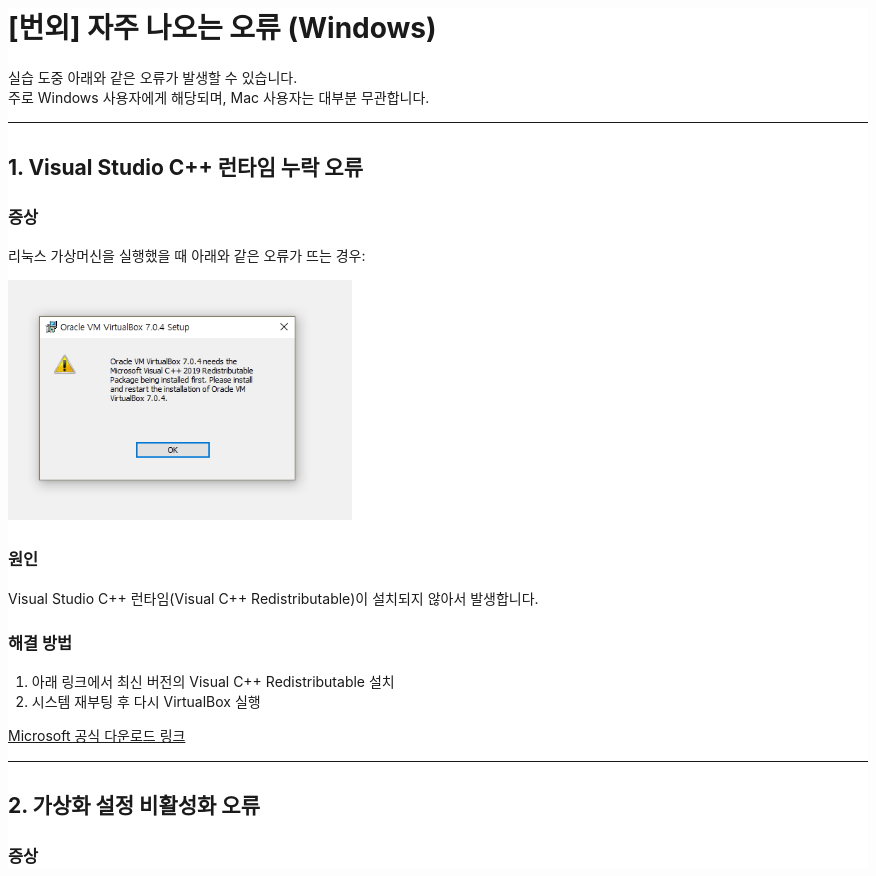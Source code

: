 # [번외] 자주 나오는 오류 (Windows)

실습 도중 아래와 같은 오류가 발생할 수 있습니다.  
주로 Windows 사용자에게 해당되며, Mac 사용자는 대부분 무관합니다.

---

## 1. Visual Studio C++ 런타임 누락 오류

### 증상

리눅스 가상머신을 실행했을 때 아래와 같은 오류가 뜨는 경우:

<img src="../images/Untitled%2013.png" width="40%">

### 원인

Visual Studio C++ 런타임(Visual C++ Redistributable)이 설치되지 않아서 발생합니다.

### 해결 방법

1. 아래 링크에서 최신 버전의 Visual C++ Redistributable 설치
2. 시스템 재부팅 후 다시 VirtualBox 실행

[Microsoft 공식 다운로드 링크](https://learn.microsoft.com/ko-kr/cpp/windows/latest-supported-vc-redist?view=msvc-170)

---

## 2. 가상화 설정 비활성화 오류

### 증상
